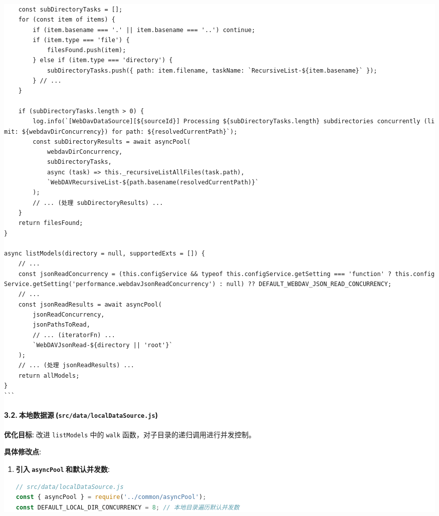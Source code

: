         const subDirectoryTasks = [];
        for (const item of items) {
            if (item.basename === '.' || item.basename === '..') continue;
            if (item.type === 'file') {
                filesFound.push(item);
            } else if (item.type === 'directory') {
                subDirectoryTasks.push({ path: item.filename, taskName: `RecursiveList-${item.basename}` });
            } // ...
        }

        if (subDirectoryTasks.length > 0) {
            log.info(`[WebDavDataSource][${sourceId}] Processing ${subDirectoryTasks.length} subdirectories concurrently (limit: ${webdavDirConcurrency}) for path: ${resolvedCurrentPath}`);
            const subDirectoryResults = await asyncPool(
                webdavDirConcurrency,
                subDirectoryTasks,
                async (task) => this._recursiveListAllFiles(task.path),
                `WebDAVRecursiveList-${path.basename(resolvedCurrentPath)}`
            );
            // ... (处理 subDirectoryResults) ...
        }
        return filesFound;
    }

    async listModels(directory = null, supportedExts = []) {
        // ...
        const jsonReadConcurrency = (this.configService && typeof this.configService.getSetting === 'function' ? this.configService.getSetting('performance.webdavJsonReadConcurrency') : null) ?? DEFAULT_WEBDAV_JSON_READ_CONCURRENCY;
        // ...
        const jsonReadResults = await asyncPool(
            jsonReadConcurrency,
            jsonPathsToRead,
            // ... (iteratorFn) ...
            `WebDAVJsonRead-${directory || 'root'}`
        );
        // ... (处理 jsonReadResults) ...
        return allModels;
    }
    ```

#### 3.2. 本地数据源 (`src/data/localDataSource.js`)

**优化目标**: 改进 `listModels` 中的 `walk` 函数，对子目录的递归调用进行并发控制。

**具体修改点**:

1.  **引入 `asyncPool` 和默认并发数**:
    ```javascript
    // src/data/localDataSource.js
    const { asyncPool } = require('../common/asyncPool');
    const DEFAULT_LOCAL_DIR_CONCURRENCY = 8; // 本地目录遍历默认并发数
    ```
